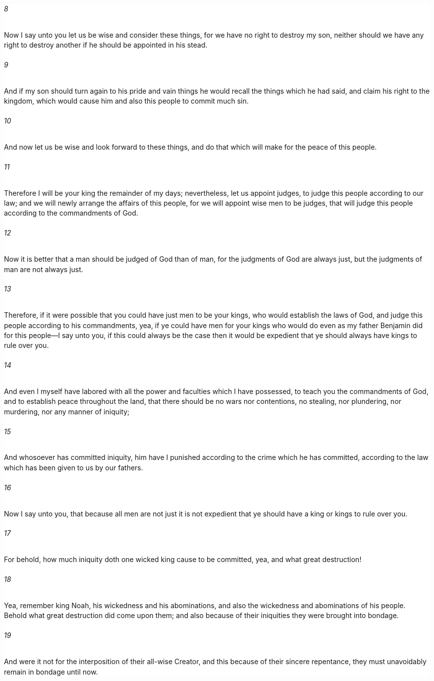 ###### 8 
Now I say unto you let us be wise and consider these things, for we have no right to destroy my son, neither should we have any right to destroy another if he should be appointed in his stead.

###### 9 
And if my son should turn again to his pride and vain things he would recall the things which he had said, and claim his right to the kingdom, which would cause him and also this people to commit much sin.

###### 10 
And now let us be wise and look forward to these things, and do that which will make for the peace of this people.

###### 11 
Therefore I will be your king the remainder of my days; nevertheless, let us appoint judges, to judge this people according to our law; and we will newly arrange the affairs of this people, for we will appoint wise men to be judges, that will judge this people according to the commandments of God.

###### 12 
Now it is better that a man should be judged of God than of man, for the judgments of God are always just, but the judgments of man are not always just.

###### 13 
Therefore, if it were possible that you could have just men to be your kings, who would establish the laws of God, and judge this people according to his commandments, yea, if ye could have men for your kings who would do even as my father Benjamin did for this people—I say unto you, if this could always be the case then it would be expedient that ye should always have kings to rule over you.

###### 14 
And even I myself have labored with all the power and faculties which I have possessed, to teach you the commandments of God, and to establish peace throughout the land, that there should be no wars nor contentions, no stealing, nor plundering, nor murdering, nor any manner of iniquity;

###### 15 
And whosoever has committed iniquity, him have I punished according to the crime which he has committed, according to the law which has been given to us by our fathers.

###### 16 
Now I say unto you, that because all men are not just it is not expedient that ye should have a king or kings to rule over you.

###### 17 
For behold, how much iniquity doth one wicked king cause to be committed, yea, and what great destruction!

###### 18 
Yea, remember king Noah, his wickedness and his abominations, and also the wickedness and abominations of his people. Behold what great destruction did come upon them; and also because of their iniquities they were brought into bondage.

###### 19 
And were it not for the interposition of their all-wise Creator, and this because of their sincere repentance, they must unavoidably remain in bondage until now.
